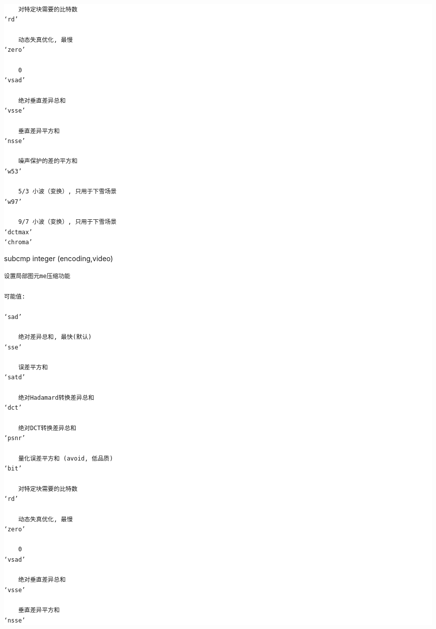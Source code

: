         对特定块需要的比特数 
    ‘rd’

        动态失真优化, 最慢
    ‘zero’

        0 
    ‘vsad’

        绝对垂直差异总和 
    ‘vsse’

        垂直差异平方和 
    ‘nsse’

        噪声保护的差的平方和
    ‘w53’

        5/3 小波（变换）, 只用于下雪场景 
    ‘w97’

        9/7 小波（变换）, 只用于下雪场景 
    ‘dctmax’
    ‘chroma’

subcmp integer (encoding,video)

    设置局部图元me压缩功能

    可能值:

    ‘sad’

        绝对差异总和, 最快(默认) 
    ‘sse’

        误差平方和 
    ‘satd’

        绝对Hadamard转换差异总和
    ‘dct’

        绝对DCT转换差异总和 
    ‘psnr’

        量化误差平方和 (avoid, 低品质) 
    ‘bit’

        对特定块需要的比特数 
    ‘rd’

        动态失真优化, 最慢
    ‘zero’

        0 
    ‘vsad’

        绝对垂直差异总和 
    ‘vsse’

        垂直差异平方和 
    ‘nsse’
